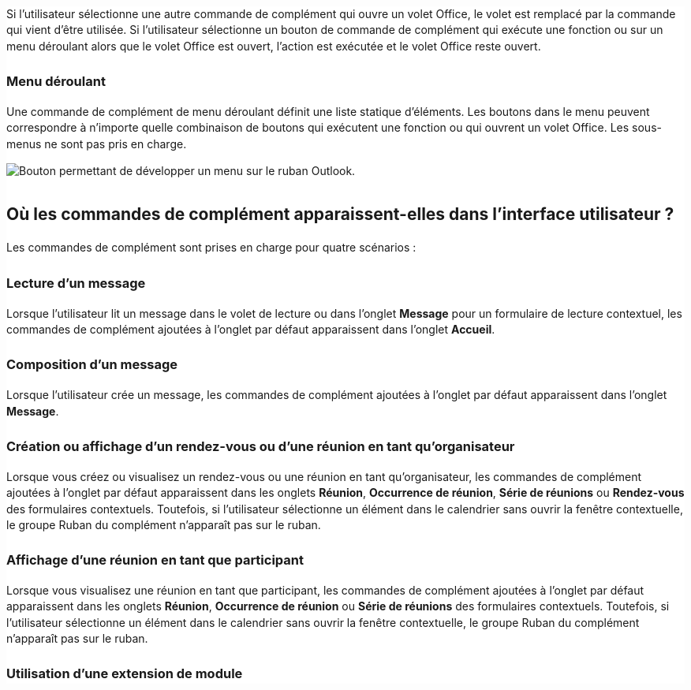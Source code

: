 Si l’utilisateur sélectionne une autre commande de complément qui ouvre un volet Office, le volet est remplacé par la commande qui vient d’être utilisée. Si l’utilisateur sélectionne un bouton de commande de complément qui exécute une fonction ou sur un menu déroulant alors que le volet Office est ouvert, l’action est exécutée et le volet Office reste ouvert.

### <a name="drop-down-menu"></a>Menu déroulant

Une commande de complément de menu déroulant définit une liste statique d’éléments. Les boutons dans le menu peuvent correspondre à n’importe quelle combinaison de boutons qui exécutent une fonction ou qui ouvrent un volet Office. Les sous-menus ne sont pas pris en charge.

![Bouton permettant de développer un menu sur le ruban Outlook.](../images/commands-menu-button-1.png)

## <a name="where-do-add-in-commands-appear-in-the-ui"></a>Où les commandes de complément apparaissent-elles dans l’interface utilisateur ?

Les commandes de complément sont prises en charge pour quatre scénarios :

### <a name="reading-a-message"></a>Lecture d’un message

Lorsque l’utilisateur lit un message dans le volet de lecture ou dans l’onglet **Message** pour un formulaire de lecture contextuel, les commandes de complément ajoutées à l’onglet par défaut apparaissent dans l’onglet **Accueil**.

### <a name="composing-a-message"></a>Composition d’un message

Lorsque l’utilisateur crée un message, les commandes de complément ajoutées à l’onglet par défaut apparaissent dans l’onglet **Message**.

### <a name="creating-or-viewing-an-appointment-or-meeting-as-the-organizer"></a>Création ou affichage d’un rendez-vous ou d’une réunion en tant qu’organisateur

Lorsque vous créez ou visualisez un rendez-vous ou une réunion en tant qu’organisateur, les commandes de complément ajoutées à l’onglet par défaut apparaissent dans les onglets **Réunion**, **Occurrence de réunion**, **Série de réunions** ou **Rendez-vous** des formulaires contextuels. Toutefois, si l’utilisateur sélectionne un élément dans le calendrier sans ouvrir la fenêtre contextuelle, le groupe Ruban du complément n’apparaît pas sur le ruban.

### <a name="viewing-a-meeting-as-an-attendee"></a>Affichage d’une réunion en tant que participant

Lorsque vous visualisez une réunion en tant que participant, les commandes de complément ajoutées à l’onglet par défaut apparaissent dans les onglets **Réunion**, **Occurrence de réunion** ou **Série de réunions** des formulaires contextuels. Toutefois, si l’utilisateur sélectionne un élément dans le calendrier sans ouvrir la fenêtre contextuelle, le groupe Ruban du complément n’apparaît pas sur le ruban.

### <a name="using-a-module-extension"></a>Utilisation d’une extension de module
